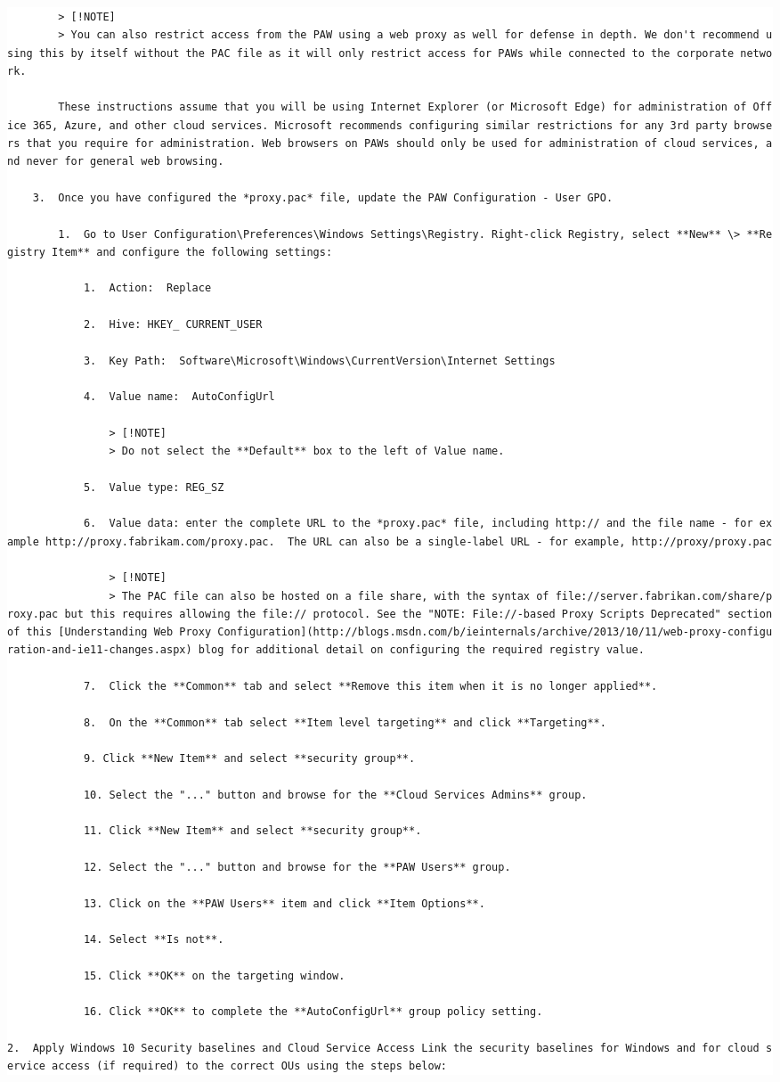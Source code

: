             > [!NOTE]
            > You can also restrict access from the PAW using a web proxy as well for defense in depth. We don't recommend using this by itself without the PAC file as it will only restrict access for PAWs while connected to the corporate network.

            These instructions assume that you will be using Internet Explorer (or Microsoft Edge) for administration of Office 365, Azure, and other cloud services. Microsoft recommends configuring similar restrictions for any 3rd party browsers that you require for administration. Web browsers on PAWs should only be used for administration of cloud services, and never for general web browsing.

        3.  Once you have configured the *proxy.pac* file, update the PAW Configuration - User GPO.

            1.  Go to User Configuration\Preferences\Windows Settings\Registry. Right-click Registry, select **New** \> **Registry Item** and configure the following settings:

                1.  Action:  Replace

                2.  Hive: HKEY_ CURRENT_USER

                3.  Key Path:  Software\Microsoft\Windows\CurrentVersion\Internet Settings

                4.  Value name:  AutoConfigUrl

                    > [!NOTE]
                    > Do not select the **Default** box to the left of Value name.

                5.  Value type: REG_SZ

                6.  Value data: enter the complete URL to the *proxy.pac* file, including http:// and the file name - for example http://proxy.fabrikam.com/proxy.pac.  The URL can also be a single-label URL - for example, http://proxy/proxy.pac

                    > [!NOTE]
                    > The PAC file can also be hosted on a file share, with the syntax of file://server.fabrikan.com/share/proxy.pac but this requires allowing the file:// protocol. See the "NOTE: File://-based Proxy Scripts Deprecated" section of this [Understanding Web Proxy Configuration](http://blogs.msdn.com/b/ieinternals/archive/2013/10/11/web-proxy-configuration-and-ie11-changes.aspx) blog for additional detail on configuring the required registry value.

                7.  Click the **Common** tab and select **Remove this item when it is no longer applied**.

                8.  On the **Common** tab select **Item level targeting** and click **Targeting**.

                9. Click **New Item** and select **security group**.

                10. Select the "..." button and browse for the **Cloud Services Admins** group.

                11. Click **New Item** and select **security group**.

                12. Select the "..." button and browse for the **PAW Users** group.

                13. Click on the **PAW Users** item and click **Item Options**.

                14. Select **Is not**.

                15. Click **OK** on the targeting window.

                16. Click **OK** to complete the **AutoConfigUrl** group policy setting.

    2.  Apply Windows 10 Security baselines and Cloud Service Access Link the security baselines for Windows and for cloud service access (if required) to the correct OUs using the steps below:
